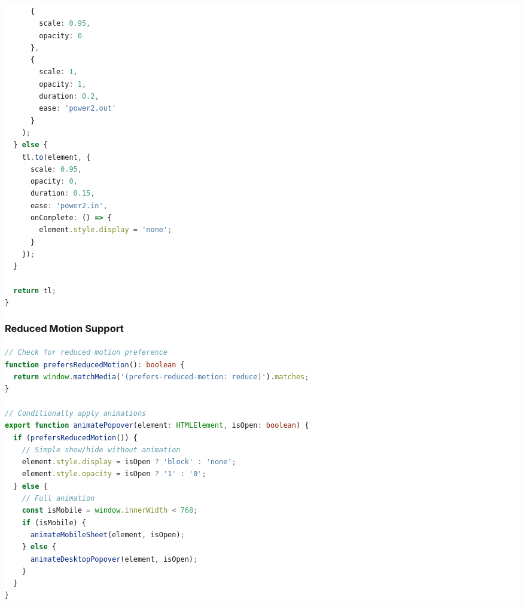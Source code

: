 ```typescript
      { 
        scale: 0.95, 
        opacity: 0 
      },
      { 
        scale: 1, 
        opacity: 1, 
        duration: 0.2,
        ease: 'power2.out'
      }
    );
  } else {
    tl.to(element, {
      scale: 0.95,
      opacity: 0,
      duration: 0.15,
      ease: 'power2.in',
      onComplete: () => {
        element.style.display = 'none';
      }
    });
  }
  
  return tl;
}
```

### Reduced Motion Support

```typescript
// Check for reduced motion preference
function prefersReducedMotion(): boolean {
  return window.matchMedia('(prefers-reduced-motion: reduce)').matches;
}

// Conditionally apply animations
export function animatePopover(element: HTMLElement, isOpen: boolean) {
  if (prefersReducedMotion()) {
    // Simple show/hide without animation
    element.style.display = isOpen ? 'block' : 'none';
    element.style.opacity = isOpen ? '1' : '0';
  } else {
    // Full animation
    const isMobile = window.innerWidth < 768;
    if (isMobile) {
      animateMobileSheet(element, isOpen);
    } else {
      animateDesktopPopover(element, isOpen);
    }
  }
}
```
